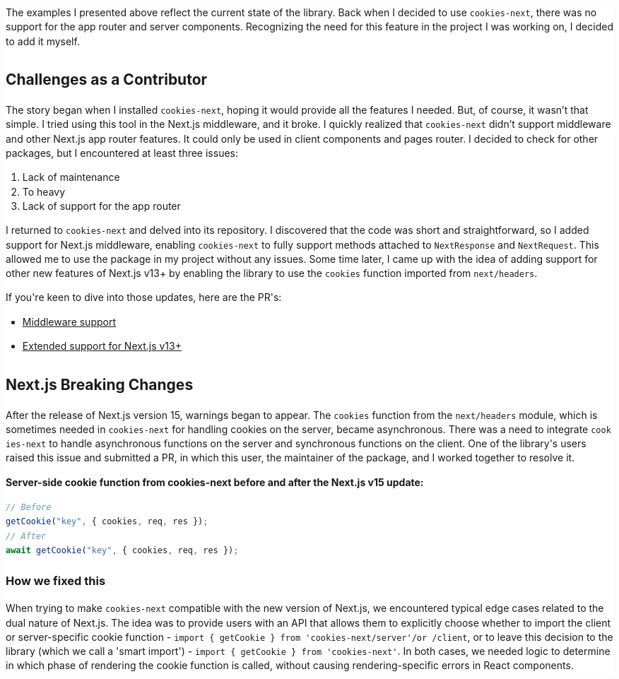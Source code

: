 The examples I presented above reflect the current state of the library. Back when I decided to use `cookies-next`, there was no support for the app router and server components. Recognizing the need for this feature in the project I was working on, I decided to add it myself.

## Challenges as a Contributor

The story began when I installed `cookies-next`, hoping it would provide all the features I needed. But, of course, it wasn’t that simple. I tried using this tool in the Next.js middleware, and it broke. I quickly realized that `cookies-next` didn’t support middleware and other Next.js app router features. It could only be used in client components and pages router. I decided to check for other packages, but I encountered at least three issues:

1. Lack of maintenance
2. To heavy
3. Lack of support for the app router

I returned to `cookies-next` and delved into its repository. I discovered that the code was short and straightforward, so I added support for Next.js middleware, enabling `cookies-next` to fully support methods attached to `NextResponse` and `NextRequest`. This allowed me to use the package in my project without any issues. Some time later, I came up with the idea of adding support for other new features of Next.js v13+ by enabling the library to use the `cookies` function imported from `next/headers`.

If you're keen to dive into those updates, here are the PR's:

- [Middleware support](https://github.com/andreizanik/cookies-next/pull/51)

- [Extended support for Next.js v13+](https://github.com/andreizanik/cookies-next/pull/55)

## Next.js Breaking Changes

After the release of Next.js version 15, warnings began to appear. The `cookies` function from the `next/headers` module, which is sometimes needed in `cookies-next` for handling cookies on the server, became asynchronous. There was a need to integrate `cookies-next` to handle asynchronous functions on the server and synchronous functions on the client. One of the library's users raised this issue and submitted a PR, in which this user, the maintainer of the package, and I worked together to resolve it.

**Server-side cookie function from cookies-next before and after the Next.js v15 update:**

```ts
// Before
getCookie("key", { cookies, req, res });
// After
await getCookie("key", { cookies, req, res });
```

### How we fixed this

When trying to make `cookies-next` compatible with the new version of Next.js, we encountered typical edge cases related to the dual nature of Next.js. The idea was to provide users with an API that allows them to explicitly choose whether to import the client or server-specific cookie function - `import { getCookie } from 'cookies-next/server'/or /client`, or to leave this decision to the library (which we call a 'smart import') - `import { getCookie } from 'cookies-next'`. In both cases, we needed logic to determine in which phase of rendering the cookie function is called, without causing rendering-specific errors in React components.
